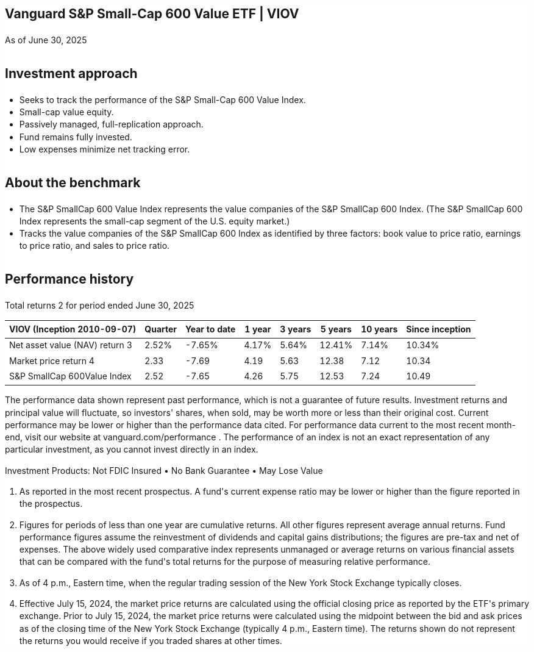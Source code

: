 ## Vanguard S&amp;P Small-Cap 600 Value ETF    |  VIOV

As of June 30, 2025

## Investment approach

- Seeks to track the performance of the S&amp;P Small-Cap 600 Value Index.
- Small-cap value equity.
- Passively managed, full-replication  approach.
- Fund remains fully invested.
- Low expenses minimize net tracking error.

## About the benchmark

- The S&amp;P SmallCap 600 Value Index represents the value companies of the S&amp;P SmallCap 600 Index. (The S&amp;P SmallCap 600 Index represents the small-cap segment of the U.S. equity market.)
- Tracks the value companies of the S&amp;P SmallCap 600 Index as identified by three factors: book value to price ratio, earnings to price ratio, and sales to price ratio.

## Performance history

Total returns   2  for period ended June 30, 2025

| VIOV (Inception 2010-09-07)    | Quarter   | Year to date   | 1 year   | 3 years   | 5 years   | 10 years   | Since inception   |
|--------------------------------|-----------|----------------|----------|-----------|-----------|------------|-------------------|
| Net asset value (NAV) return 3 | 2.52%     | -7.65%         | 4.17%    | 5.64%     | 12.41%    | 7.14%      | 10.34%            |
| Market price return 4          | 2.33      | -7.69          | 4.19     | 5.63      | 12.38     | 7.12       | 10.34             |
| S&P SmallCap 600Value Index    | 2.52      | -7.65          | 4.26     | 5.75      | 12.53     | 7.24       | 10.49             |

The performance data shown represent past performance, which is not a guarantee of future results. Investment returns and principal value will fluctuate, so investors' shares, when sold, may be worth more or less than their original cost. Current performance may be lower or higher than the performance data cited. For performance data current to the most recent month-end, visit our website at vanguard.com/performance  . The performance of an index is not an exact representation of any particular investment, as you cannot invest directly in an index.

Investment Products: Not FDIC Insured • No Bank Guarantee • May Lose Value

1. As reported in the most recent prospectus. A fund's current expense ratio may be lower or higher than the figure reported in the prospectus.

2.   Figures for periods of less than one year are cumulative returns. All other figures represent average annual returns. Fund performance figures assume the reinvestment of dividends and capital gains distributions; the figures are pre-tax and net of expenses. The above widely used comparative index represents unmanaged or average returns on various financial assets that can be compared with the fund's total returns for the purpose of measuring relative performance.

3.   As of 4 p.m., Eastern time, when the regular trading session of the New York Stock Exchange typically closes.

4.   Effective July 15, 2024, the market price returns are calculated using the official closing price as reported by the ETF's primary exchange. Prior to July 15, 2024, the market price returns were calculated using the midpoint between the bid and ask prices as of the closing time of the New York Stock Exchange (typically 4 p.m., Eastern time). The returns shown do not represent the returns you would receive if you traded shares at other times.
